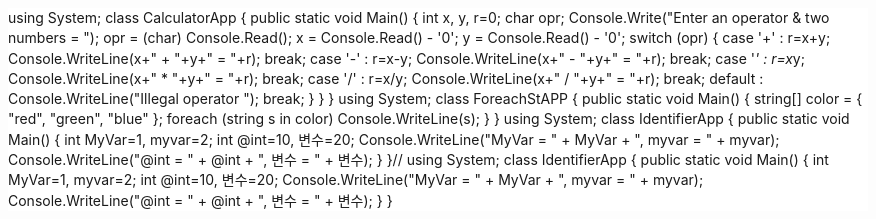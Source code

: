 using System;
class CalculatorApp {
public static void Main() {
int x, y, r=0;
char opr;
Console.Write("Enter an operator & two numbers = ");
opr = (char) Console.Read();
x = Console.Read() - '0';
y = Console.Read() - '0';
switch (opr) {
case '+' : r=x+y;
Console.WriteLine(x+" + "+y+" = "+r);
break;
case '-' : r=x-y;
Console.WriteLine(x+" - "+y+" = "+r);
break;
case '*' : r=x*y;
Console.WriteLine(x+" * "+y+" = "+r);
break;
case '/' : r=x/y;
Console.WriteLine(x+" / "+y+" = "+r);
break;
default : Console.WriteLine("Illegal operator ");
break;
}
}
}
using System;
class ForeachStAPP
{
public static void Main()
{
string[] color = { "red", "green", "blue" };
foreach (string s in color)
Console.WriteLine(s);
}
}
using System;
class IdentifierApp {
public static void Main() {
int MyVar=1, myvar=2;
int @int=10, 변수=20;
Console.WriteLine("MyVar = " + MyVar + ", myvar = " + myvar);
Console.WriteLine("@int = " + @int + ", 변수 = " + 변수);
}
}//
using System;
class IdentifierApp {
public static void Main() {
int MyVar=1, myvar=2;
int @int=10, 변수=20;
Console.WriteLine("MyVar = " + MyVar + ", myvar = " + myvar);
Console.WriteLine("@int = " + @int + ", 변수 = " + 변수);
}
}
